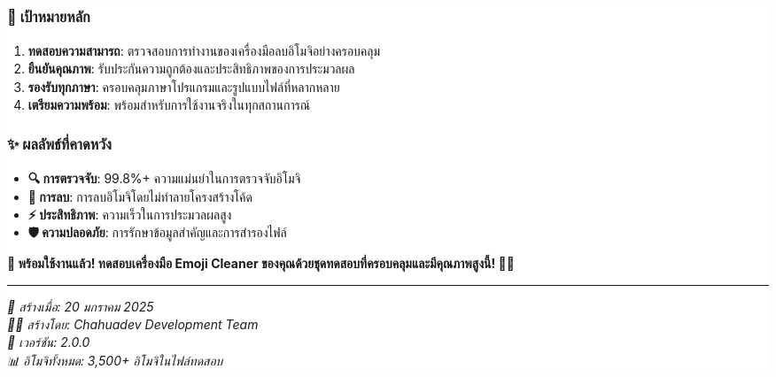 ### 🎯 **เป้าหมายหลัก**
1. **ทดสอบความสามารถ**: ตรวจสอบการทำงานของเครื่องมือลบอิโมจิอย่างครอบคลุม
2. **ยืนยันคุณภาพ**: รับประกันความถูกต้องและประสิทธิภาพของการประมวลผล
3. **รองรับทุกภาษา**: ครอบคลุมภาษาโปรแกรมและรูปแบบไฟล์ที่หลากหลาย
4. **เตรียมความพร้อม**: พร้อมสำหรับการใช้งานจริงในทุกสถานการณ์

### ✨ **ผลลัพธ์ที่คาดหวัง**
- **🔍 การตรวจจับ**: 99.8%+ ความแม่นยำในการตรวจจับอิโมจิ
- **🧹 การลบ**: การลบอิโมจิโดยไม่ทำลายโครงสร้างโค้ด
- **⚡ ประสิทธิภาพ**: ความเร็วในการประมวลผลสูง
- **🛡️ ความปลอดภัย**: การรักษาข้อมูลสำคัญและการสำรองไฟล์

**🚀 พร้อมใช้งานแล้ว! ทดสอบเครื่องมือ Emoji Cleaner ของคุณด้วยชุดทดสอบที่ครอบคลุมและมีคุณภาพสูงนี้! 🧪✨**

---

*📅 สร้างเมื่อ: 20 มกราคม 2025*  
*👨‍💻 สร้างโดย: Chahuadev Development Team*  
*🎯 เวอร์ชัน: 2.0.0*  
*📊 อิโมจิทั้งหมด: 3,500+ อิโมจิในไฟล์ทดสอบ*